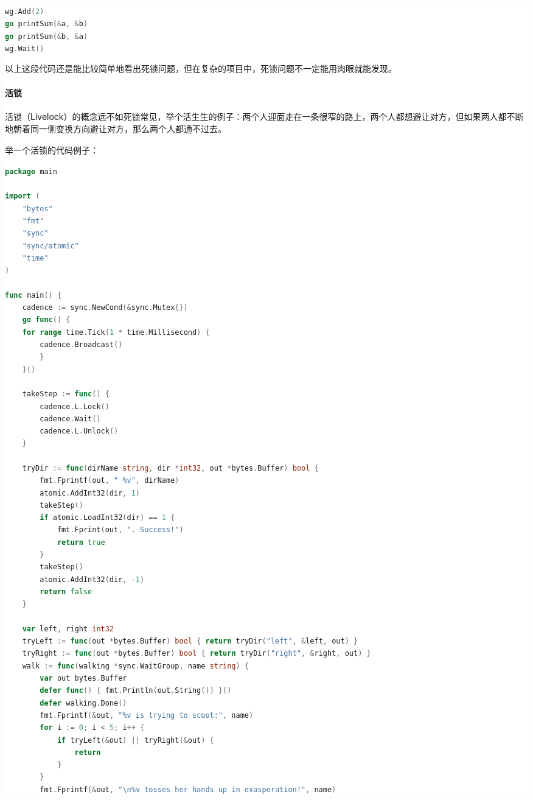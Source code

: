 ```go
wg.Add(2)
go printSum(&a, &b)
go printSum(&b, &a)
wg.Wait()
```

以上这段代码还是能比较简单地看出死锁问题，但在复杂的项目中，死锁问题不一定能用肉眼就能发现。

#### 活锁

活锁（Livelock）的概念远不如死锁常见，举个活生生的例子：两个人迎面走在一条很窄的路上，两个人都想避让对方，但如果两人都不断地朝着同一侧变换方向避让对方，那么两个人都通不过去。

举一个活锁的代码例子：
```go
package main

import (
    "bytes"
    "fmt"
    "sync"
    "sync/atomic"
    "time"
)

func main() {
    cadence := sync.NewCond(&sync.Mutex{})
    go func() {
    for range time.Tick(1 * time.Millisecond) {
    	cadence.Broadcast()
    	}
    }()

    takeStep := func() {
        cadence.L.Lock()
        cadence.Wait()
        cadence.L.Unlock()
    }

    tryDir := func(dirName string, dir *int32, out *bytes.Buffer) bool {
        fmt.Fprintf(out, " %v", dirName)
        atomic.AddInt32(dir, 1)
        takeStep()              
        if atomic.LoadInt32(dir) == 1 {
        	fmt.Fprint(out, ". Success!")
        	return true
        }
        takeStep()
        atomic.AddInt32(dir, -1)
        return false
    }

    var left, right int32
    tryLeft := func(out *bytes.Buffer) bool { return tryDir("left", &left, out) }
    tryRight := func(out *bytes.Buffer) bool { return tryDir("right", &right, out) }
    walk := func(walking *sync.WaitGroup, name string) {
        var out bytes.Buffer
        defer func() { fmt.Println(out.String()) }()
        defer walking.Done()
        fmt.Fprintf(&out, "%v is trying to scoot:", name)
        for i := 0; i < 5; i++ {
        	if tryLeft(&out) || tryRight(&out) {
        		return
        	}
        }
    	fmt.Fprintf(&out, "\n%v tosses her hands up in exasperation!", name)
```